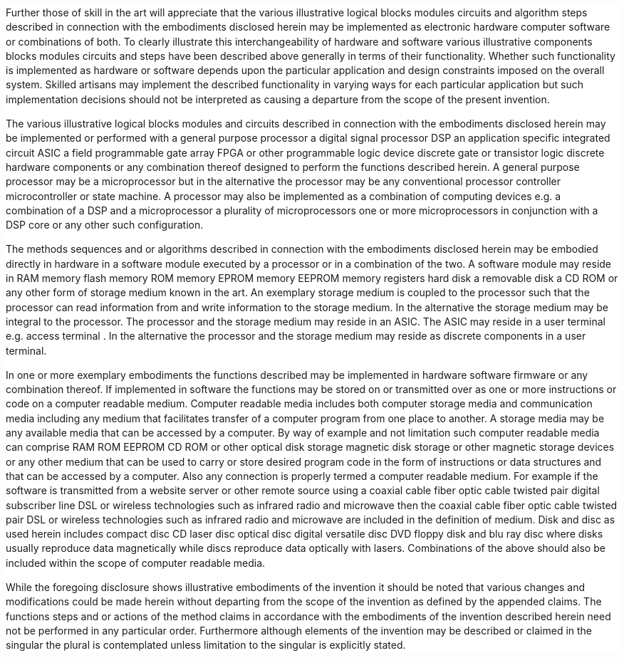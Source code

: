 Further those of skill in the art will appreciate that the various illustrative logical blocks modules circuits and algorithm steps described in connection with the embodiments disclosed herein may be implemented as electronic hardware computer software or combinations of both. To clearly illustrate this interchangeability of hardware and software various illustrative components blocks modules circuits and steps have been described above generally in terms of their functionality. Whether such functionality is implemented as hardware or software depends upon the particular application and design constraints imposed on the overall system. Skilled artisans may implement the described functionality in varying ways for each particular application but such implementation decisions should not be interpreted as causing a departure from the scope of the present invention.

The various illustrative logical blocks modules and circuits described in connection with the embodiments disclosed herein may be implemented or performed with a general purpose processor a digital signal processor DSP an application specific integrated circuit ASIC a field programmable gate array FPGA or other programmable logic device discrete gate or transistor logic discrete hardware components or any combination thereof designed to perform the functions described herein. A general purpose processor may be a microprocessor but in the alternative the processor may be any conventional processor controller microcontroller or state machine. A processor may also be implemented as a combination of computing devices e.g. a combination of a DSP and a microprocessor a plurality of microprocessors one or more microprocessors in conjunction with a DSP core or any other such configuration.

The methods sequences and or algorithms described in connection with the embodiments disclosed herein may be embodied directly in hardware in a software module executed by a processor or in a combination of the two. A software module may reside in RAM memory flash memory ROM memory EPROM memory EEPROM memory registers hard disk a removable disk a CD ROM or any other form of storage medium known in the art. An exemplary storage medium is coupled to the processor such that the processor can read information from and write information to the storage medium. In the alternative the storage medium may be integral to the processor. The processor and the storage medium may reside in an ASIC. The ASIC may reside in a user terminal e.g. access terminal . In the alternative the processor and the storage medium may reside as discrete components in a user terminal.

In one or more exemplary embodiments the functions described may be implemented in hardware software firmware or any combination thereof. If implemented in software the functions may be stored on or transmitted over as one or more instructions or code on a computer readable medium. Computer readable media includes both computer storage media and communication media including any medium that facilitates transfer of a computer program from one place to another. A storage media may be any available media that can be accessed by a computer. By way of example and not limitation such computer readable media can comprise RAM ROM EEPROM CD ROM or other optical disk storage magnetic disk storage or other magnetic storage devices or any other medium that can be used to carry or store desired program code in the form of instructions or data structures and that can be accessed by a computer. Also any connection is properly termed a computer readable medium. For example if the software is transmitted from a website server or other remote source using a coaxial cable fiber optic cable twisted pair digital subscriber line DSL or wireless technologies such as infrared radio and microwave then the coaxial cable fiber optic cable twisted pair DSL or wireless technologies such as infrared radio and microwave are included in the definition of medium. Disk and disc as used herein includes compact disc CD laser disc optical disc digital versatile disc DVD floppy disk and blu ray disc where disks usually reproduce data magnetically while discs reproduce data optically with lasers. Combinations of the above should also be included within the scope of computer readable media.

While the foregoing disclosure shows illustrative embodiments of the invention it should be noted that various changes and modifications could be made herein without departing from the scope of the invention as defined by the appended claims. The functions steps and or actions of the method claims in accordance with the embodiments of the invention described herein need not be performed in any particular order. Furthermore although elements of the invention may be described or claimed in the singular the plural is contemplated unless limitation to the singular is explicitly stated.

